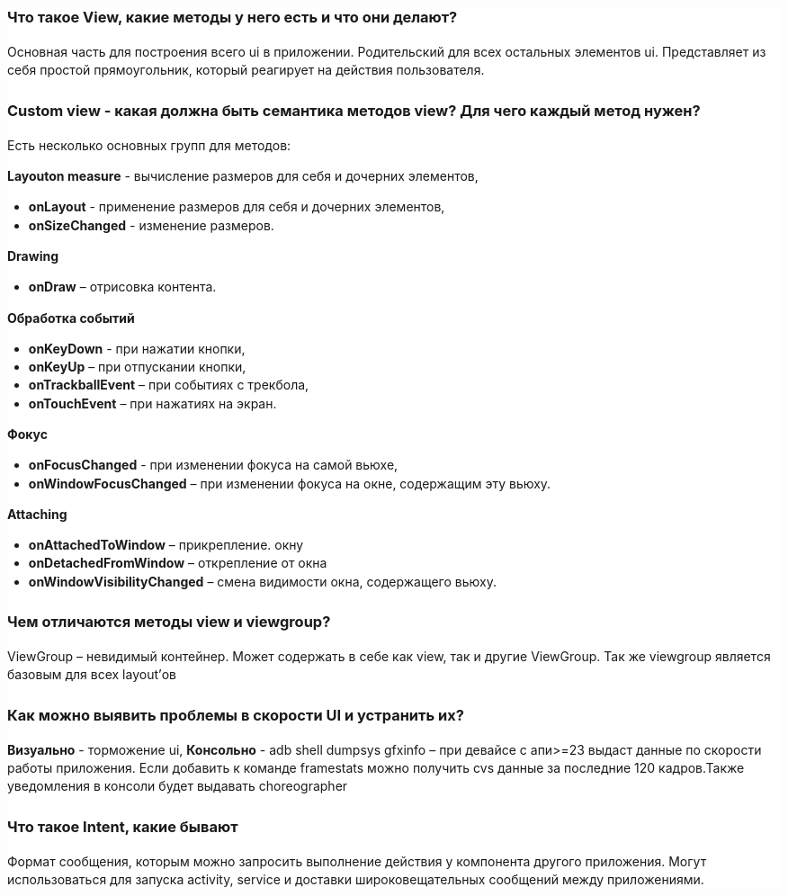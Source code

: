 ### Что такое View, какие методы у него есть и что они делают?

Основная часть для построения всего ui в приложении. Родительский для всех остальных элементов ui. Представляет из себя простой прямоугольник, который реагирует на действия пользователя.

### Custom view - какая должна быть семантика методов view? Для чего каждый метод нужен? 

Есть несколько основных групп для методов:

**Layouton measure** - вычисление размеров для себя и дочерних элементов, 

* **onLayout** - применение размеров для себя и дочерних элементов,
* **onSizeChanged** - изменение размеров.

**Drawing**

* **onDraw** – отрисовка контента.

**Обработка событий**

* **onKeyDown** - 	при нажатии кнопки,
* **onKeyUp** – при отпускании кнопки,
* **onTrackballEvent** – при событиях с трекбола,
* **onTouchEvent** – при нажатиях на экран.

**Фокус**

* **onFocusChanged** - при изменении фокуса на самой вьюхе,
* **onWindowFocusChanged** – при изменении фокуса на окне, содержащим эту вьюху.

**Attaching**

* **onAttachedToWindow** – прикрепление. окну
* **onDetachedFromWindow** – открепление от окна
* **onWindowVisibilityChanged** – смена видимости окна, содержащего вьюху.

### Чем отличаются методы view и viewgroup?

ViewGroup – невидимый контейнер. Может содержать в себе как view, так и другие ViewGroup. Так же viewgroup является базовым для всех layout’ов

### Как можно выявить проблемы в скорости UI и устранить их?

**Визуально** - торможение ui,
**Консольно** - adb shell dumpsys gfxinfo <pckgname> – при девайсе с апи>=23 выдаст данные по скорости работы приложения. Если добавить к команде framestats можно получить cvs данные за последние 120 кадров.Также уведомления в консоли будет выдавать choreographer

### Что такое Intent, какие бывают

Формат сообщения, которым можно запросить выполнение действия у компонента другого приложения. Могут использоваться для запуска activity, service и доставки широковещательных сообщений между приложениями.
